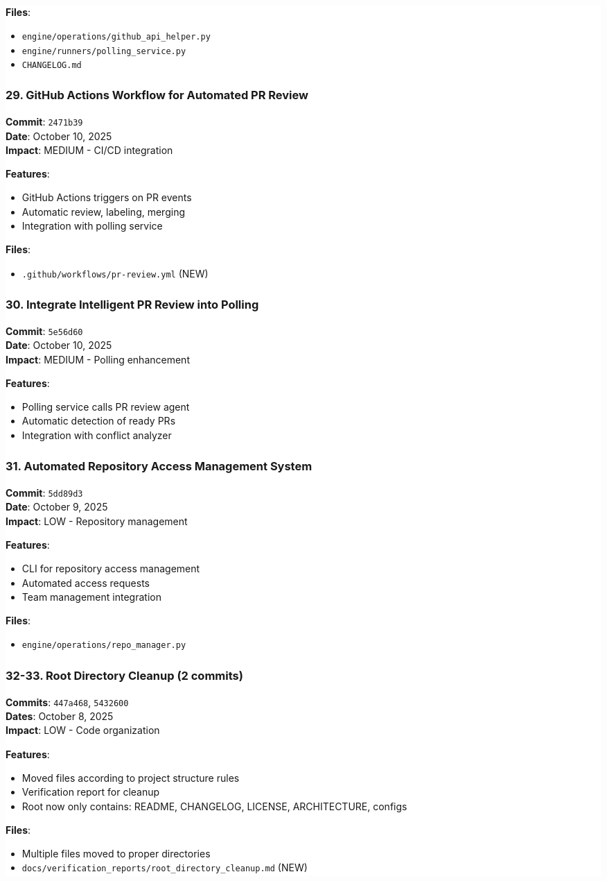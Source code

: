 **Files**:
- `engine/operations/github_api_helper.py`
- `engine/runners/polling_service.py`
- `CHANGELOG.md`

### 29. GitHub Actions Workflow for Automated PR Review
**Commit**: `2471b39`  
**Date**: October 10, 2025  
**Impact**: MEDIUM - CI/CD integration

**Features**:
- GitHub Actions triggers on PR events
- Automatic review, labeling, merging
- Integration with polling service

**Files**:
- `.github/workflows/pr-review.yml` (NEW)

### 30. Integrate Intelligent PR Review into Polling
**Commit**: `5e56d60`  
**Date**: October 10, 2025  
**Impact**: MEDIUM - Polling enhancement

**Features**:
- Polling service calls PR review agent
- Automatic detection of ready PRs
- Integration with conflict analyzer

### 31. Automated Repository Access Management System
**Commit**: `5dd89d3`  
**Date**: October 9, 2025  
**Impact**: LOW - Repository management

**Features**:
- CLI for repository access management
- Automated access requests
- Team management integration

**Files**:
- `engine/operations/repo_manager.py`

### 32-33. Root Directory Cleanup (2 commits)
**Commits**: `447a468`, `5432600`  
**Dates**: October 8, 2025  
**Impact**: LOW - Code organization

**Features**:
- Moved files according to project structure rules
- Verification report for cleanup
- Root now only contains: README, CHANGELOG, LICENSE, ARCHITECTURE, configs

**Files**:
- Multiple files moved to proper directories
- `docs/verification_reports/root_directory_cleanup.md` (NEW)
